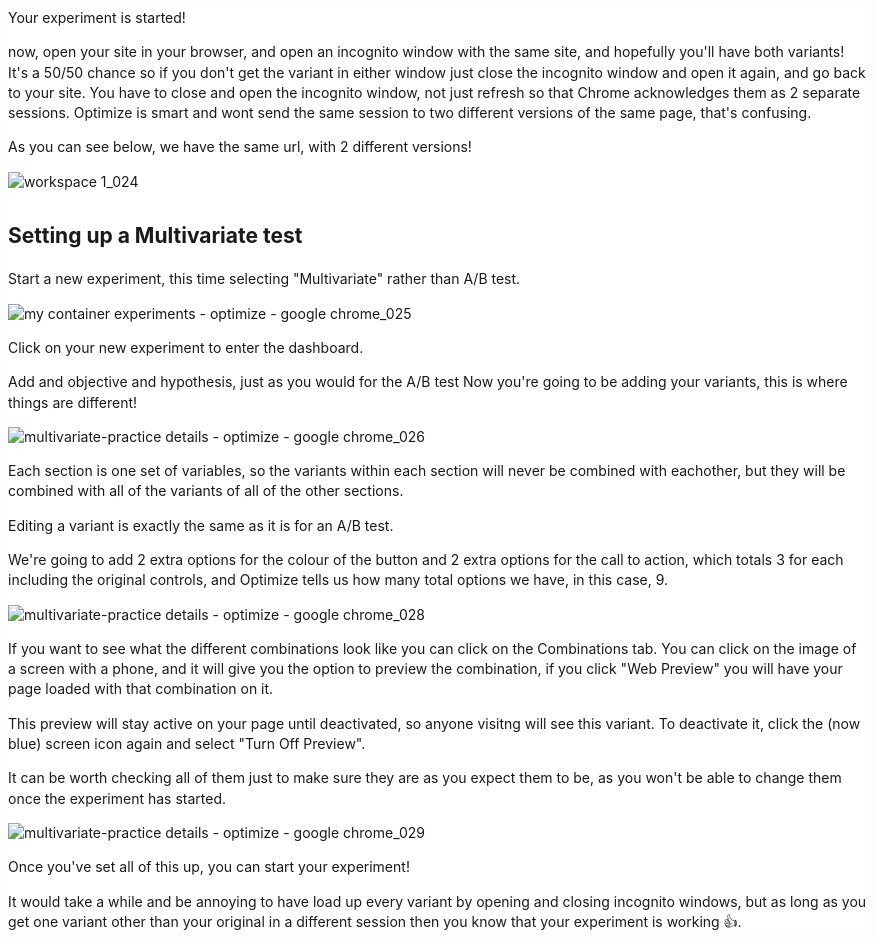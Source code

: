 
Your experiment is started!

now, open your site in your browser, and open an incognito window with the same
site, and hopefully you'll have both variants! It's a 50/50 chance so if you
don't get the variant in either window just close the incognito window and open
it again, and go back to your site. You have to close and open the incognito
window, not just refresh so that Chrome acknowledges them as 2 separate
sessions. Optimize is smart and wont send the same session to two different
versions of the same page, that's confusing.

As you can see below, we have the same url, with 2 different versions!

![workspace 1_024](https://user-images.githubusercontent.com/21139983/30806668-9fafb1d0-a1ee-11e7-8630-64749885781e.png)

## Setting up a Multivariate test
Start a new experiment, this time selecting "Multivariate" rather than A/B
test.

![my container experiments - optimize - google chrome_025](https://user-images.githubusercontent.com/21139983/30857717-bf56d740-a2b4-11e7-9aa1-f491e73509e3.png)

Click on your new experiment to enter the dashboard.

Add and objective and hypothesis, just as you would for the A/B test
Now you're going to be adding your variants, this is where things are different!

![multivariate-practice details - optimize - google chrome_026](https://user-images.githubusercontent.com/21139983/30857720-bf5b8c40-a2b4-11e7-8ab2-47a6dd01d4af.png)

Each section is one set of variables, so the variants within each section will never be combined with eachother, but they will be combined with all of the variants of all of the other sections.

Editing a variant is exactly the same as it is for an A/B test.

We're going to add 2 extra options for the colour of the button and 2 extra
options for the call to action, which totals 3 for each including the original
controls, and Optimize tells us how many total options we have, in this case, 9.

![multivariate-practice details - optimize - google chrome_028](https://user-images.githubusercontent.com/21139983/30857719-bf59dde6-a2b4-11e7-8d68-c761fedcb304.png)

If you want to see what the different combinations look like you can click on
the Combinations tab. You can click on the image of a screen with a phone, and it will give you the option to preview the combination, if you click "Web Preview" you will have your page loaded with that combination on it.

This preview will stay active on your page until deactivated, so anyone visitng will see this variant. To deactivate it, click the (now blue) screen icon again and select "Turn Off Preview".

It can be worth checking all of them just to make sure they are as you expect them to be, as you won't be able to change them once the experiment has started.   

![multivariate-practice details - optimize - google chrome_029](https://user-images.githubusercontent.com/21139983/30857718-bf577628-a2b4-11e7-88ce-721e3c8cf977.png)

Once you've set all of this up, you can start your experiment!

It would take a while and be annoying to have load up every variant by
opening and closing incognito windows, but as long as you get one variant other
than your original in a different session then you know that your experiment is working :+1:.
